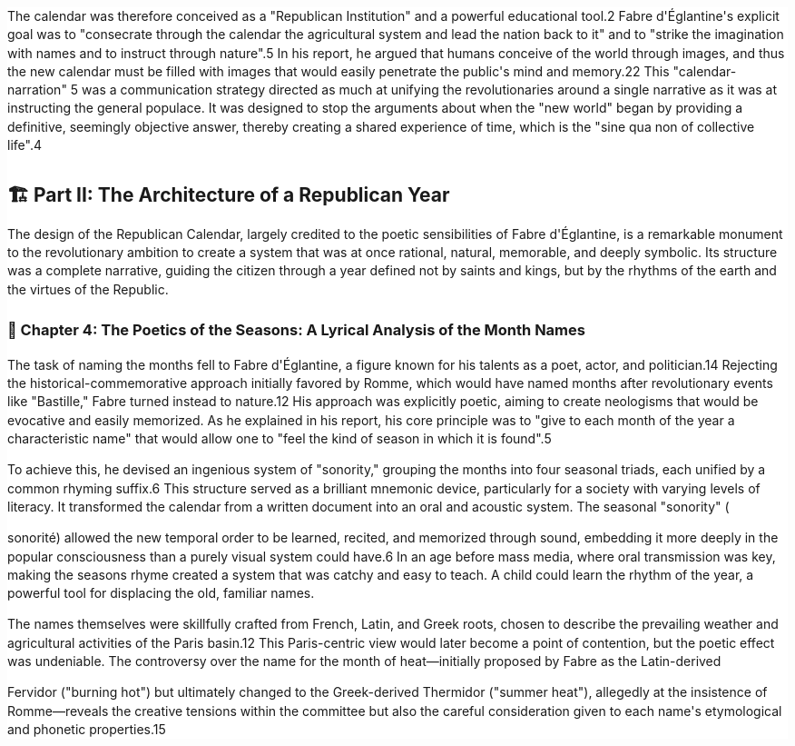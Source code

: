 The calendar was therefore conceived as a "Republican Institution" and a powerful educational tool.2 Fabre d'Églantine's explicit goal was to "consecrate through the calendar the agricultural system and lead the nation back to it" and to "strike the imagination with names and to instruct through nature".5 In his report, he argued that humans conceive of the world through images, and thus the new calendar must be filled with images that would easily penetrate the public's mind and memory.22 This "calendar-narration" 5 was a communication strategy directed as much at unifying the revolutionaries around a single narrative as it was at instructing the general populace. It was designed to stop the arguments about when the "new world" began by providing a definitive, seemingly objective answer, thereby creating a shared experience of time, which is the "sine qua non of collective life".4

  

## 🏗️ Part II: The Architecture of a Republican Year

  

The design of the Republican Calendar, largely credited to the poetic sensibilities of Fabre d'Églantine, is a remarkable monument to the revolutionary ambition to create a system that was at once rational, natural, memorable, and deeply symbolic. Its structure was a complete narrative, guiding the citizen through a year defined not by saints and kings, but by the rhythms of the earth and the virtues of the Republic.

  

### 🌸 Chapter 4: The Poetics of the Seasons: A Lyrical Analysis of the Month Names

  

The task of naming the months fell to Fabre d'Églantine, a figure known for his talents as a poet, actor, and politician.14 Rejecting the historical-commemorative approach initially favored by Romme, which would have named months after revolutionary events like "Bastille," Fabre turned instead to nature.12 His approach was explicitly poetic, aiming to create neologisms that would be evocative and easily memorized. As he explained in his report, his core principle was to "give to each month of the year a characteristic name" that would allow one to "feel the kind of season in which it is found".5

To achieve this, he devised an ingenious system of "sonority," grouping the months into four seasonal triads, each unified by a common rhyming suffix.6 This structure served as a brilliant mnemonic device, particularly for a society with varying levels of literacy. It transformed the calendar from a written document into an oral and acoustic system. The seasonal "sonority" (

sonorité) allowed the new temporal order to be learned, recited, and memorized through sound, embedding it more deeply in the popular consciousness than a purely visual system could have.6 In an age before mass media, where oral transmission was key, making the seasons rhyme created a system that was catchy and easy to teach. A child could learn the rhythm of the year, a powerful tool for displacing the old, familiar names.

The names themselves were skillfully crafted from French, Latin, and Greek roots, chosen to describe the prevailing weather and agricultural activities of the Paris basin.12 This Paris-centric view would later become a point of contention, but the poetic effect was undeniable. The controversy over the name for the month of heat—initially proposed by Fabre as the Latin-derived

Fervidor ("burning hot") but ultimately changed to the Greek-derived Thermidor ("summer heat"), allegedly at the insistence of Romme—reveals the creative tensions within the committee but also the careful consideration given to each name's etymological and phonetic properties.15
